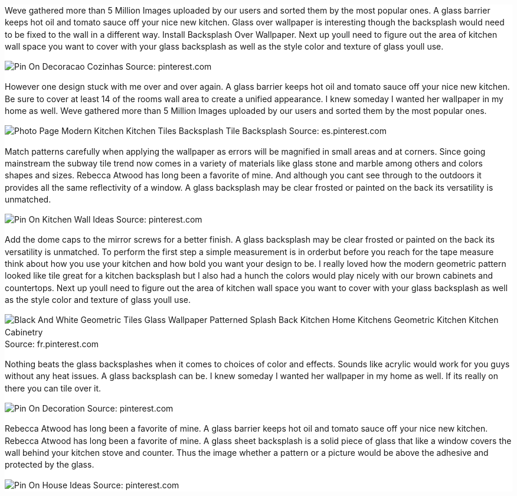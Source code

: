 Weve gathered more than 5 Million Images uploaded by our users and sorted them by the most popular ones. A glass barrier keeps hot oil and tomato sauce off your nice new kitchen. Glass over wallpaper is interesting though the backsplash would need to be fixed to the wall in a different way. Install Backsplash Over Wallpaper. Next up youll need to figure out the area of kitchen wall space you want to cover with your glass backsplash as well as the style color and texture of glass youll use.

![Pin On Decoracao Cozinhas](https://i.pinimg.com/originals/7c/c1/46/7cc146d38e1737c47df5053d499dcf7f.jpg "Pin On Decoracao Cozinhas")
Source: pinterest.com

However one design stuck with me over and over again. A glass barrier keeps hot oil and tomato sauce off your nice new kitchen. Be sure to cover at least 14 of the rooms wall area to create a unified appearance. I knew someday I wanted her wallpaper in my home as well. Weve gathered more than 5 Million Images uploaded by our users and sorted them by the most popular ones.

![Photo Page Modern Kitchen Kitchen Tiles Backsplash Tile Backsplash](https://i.pinimg.com/originals/b9/ea/04/b9ea0404d1c2ce310446a10caf2fbfa4.jpg "Photo Page Modern Kitchen Kitchen Tiles Backsplash Tile Backsplash")
Source: es.pinterest.com

Match patterns carefully when applying the wallpaper as errors will be magnified in small areas and at corners. Since going mainstream the subway tile trend now comes in a variety of materials like glass stone and marble among others and colors shapes and sizes. Rebecca Atwood has long been a favorite of mine. And although you cant see through to the outdoors it provides all the same reflectivity of a window. A glass backsplash may be clear frosted or painted on the back its versatility is unmatched.

![Pin On Kitchen Wall Ideas](https://i.pinimg.com/originals/73/37/9a/73379aca929233c100ed87475aae8dc5.jpg "Pin On Kitchen Wall Ideas")
Source: pinterest.com

Add the dome caps to the mirror screws for a better finish. A glass backsplash may be clear frosted or painted on the back its versatility is unmatched. To perform the first step a simple measurement is in orderbut before you reach for the tape measure think about how you use your kitchen and how bold you want your design to be. I really loved how the modern geometric pattern looked like tile great for a kitchen backsplash but I also had a hunch the colors would play nicely with our brown cabinets and countertops. Next up youll need to figure out the area of kitchen wall space you want to cover with your glass backsplash as well as the style color and texture of glass youll use.

![Black And White Geometric Tiles Glass Wallpaper Patterned Splash Back Kitchen Home Kitchens Geometric Kitchen Kitchen Cabinetry](https://i.pinimg.com/originals/2a/8f/01/2a8f017b0e70868faa7d947539a96012.jpg "Black And White Geometric Tiles Glass Wallpaper Patterned Splash Back Kitchen Home Kitchens Geometric Kitchen Kitchen Cabinetry")
Source: fr.pinterest.com

Nothing beats the glass backsplashes when it comes to choices of color and effects. Sounds like acrylic would work for you guys without any heat issues. A glass backsplash can be. I knew someday I wanted her wallpaper in my home as well. If its really on there you can tile over it.

![Pin On Decoration](https://i.pinimg.com/originals/99/a3/12/99a312e9ea3d17630aee05ea0ca23d6e.jpg "Pin On Decoration")
Source: pinterest.com

Rebecca Atwood has long been a favorite of mine. A glass barrier keeps hot oil and tomato sauce off your nice new kitchen. Rebecca Atwood has long been a favorite of mine. A glass sheet backsplash is a solid piece of glass that like a window covers the wall behind your kitchen stove and counter. Thus the image whether a pattern or a picture would be above the adhesive and protected by the glass.

![Pin On House Ideas](https://i.pinimg.com/originals/71/42/c4/7142c4affa18996ccb6640a5f5775d03.jpg "Pin On House Ideas")
Source: pinterest.com

